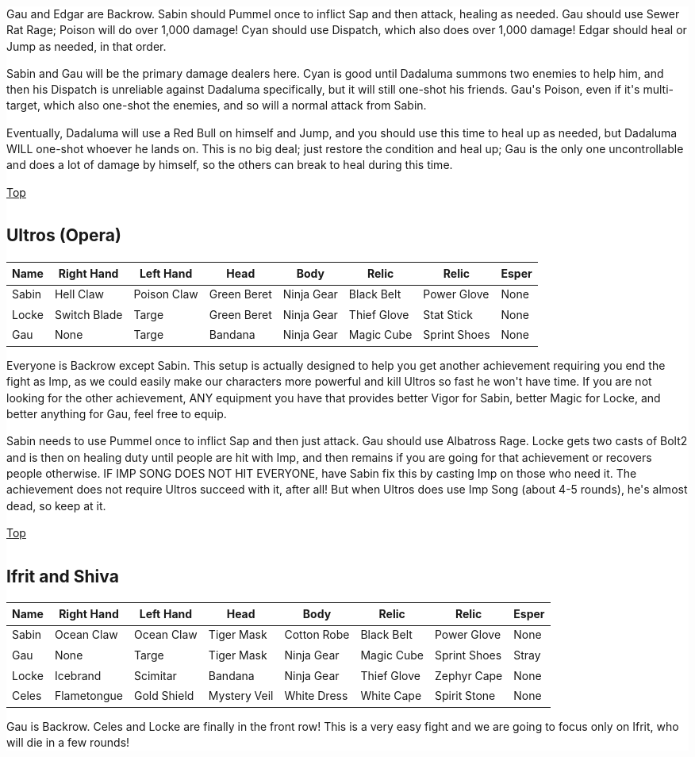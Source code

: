 Gau and Edgar are Backrow. Sabin should Pummel once to inflict Sap and then attack, healing as needed. Gau should use Sewer Rat Rage; Poison will do over 1,000 damage! Cyan should use Dispatch, which also does over 1,000 damage! Edgar should heal or Jump as needed, in that order.

Sabin and Gau will be the primary damage dealers here. Cyan is good until Dadaluma summons two enemies to help him, and then his Dispatch is unreliable against Dadaluma specifically, but it will still one-shot his friends. Gau's Poison, even if it's multi-target, which also one-shot the enemies, and so will a normal attack from Sabin.

Eventually, Dadaluma will use a Red Bull on himself and Jump, and you should use this time to heal up as needed, but Dadaluma WILL one-shot whoever he lands on. This is no big deal; just restore the condition and heal up; Gau is the only one uncontrollable and does a lot of damage by himself, so the others can break to heal during this time.

[Top](#top)
## Ultros (Opera)

| Name  | Right Hand   | Left Hand   | Head        | Body       | Relic       | Relic        | Esper |
| ----- | ------------ | ----------- | ----------- | ---------- | ----------- | ------------ | ----- |
| Sabin | Hell Claw    | Poison Claw | Green Beret | Ninja Gear | Black Belt  | Power Glove  | None  |
| Locke | Switch Blade | Targe       | Green Beret | Ninja Gear | Thief Glove | Stat Stick   | None  |
| Gau   | None         | Targe       | Bandana     | Ninja Gear | Magic Cube  | Sprint Shoes | None  |

Everyone is Backrow except Sabin. This setup is actually designed to help you get another achievement requiring you end the fight as Imp, as we could easily make our characters more powerful and kill Ultros so fast he won't have time. If you are not looking for the other achievement, ANY equipment you have that provides better Vigor for Sabin, better Magic for Locke, and better anything for Gau, feel free to equip.

Sabin needs to use Pummel once to inflict Sap and then just attack. Gau should use Albatross Rage. Locke gets two casts of Bolt2 and is then on healing duty until people are hit with Imp, and then remains if you are going for that achievement or recovers people otherwise. IF IMP SONG DOES NOT HIT EVERYONE, have Sabin fix this by casting Imp on those who need it. The achievement does not require Ultros succeed with it, after all! But when Ultros does use Imp Song (about 4-5 rounds), he's almost dead, so keep at it.

[Top](#top)
## Ifrit and Shiva

| Name  | Right Hand  | Left Hand   | Head         | Body        | Relic       | Relic        | Esper |
| ----- | ----------- | ----------- | ------------ | ----------- | ----------- | ------------ | ----- |
| Sabin | Ocean Claw  | Ocean Claw  | Tiger Mask   | Cotton Robe | Black Belt  | Power Glove  | None  |
| Gau   | None        | Targe       | Tiger Mask   | Ninja Gear  | Magic Cube  | Sprint Shoes | Stray |
| Locke | Icebrand    | Scimitar    | Bandana      | Ninja Gear  | Thief Glove | Zephyr Cape  | None  |
| Celes | Flametongue | Gold Shield | Mystery Veil | White Dress | White Cape  | Spirit Stone | None  |

Gau is Backrow. Celes and Locke are finally in the front row! This is a very easy fight and we are going to focus only on Ifrit, who will die in a few rounds!
